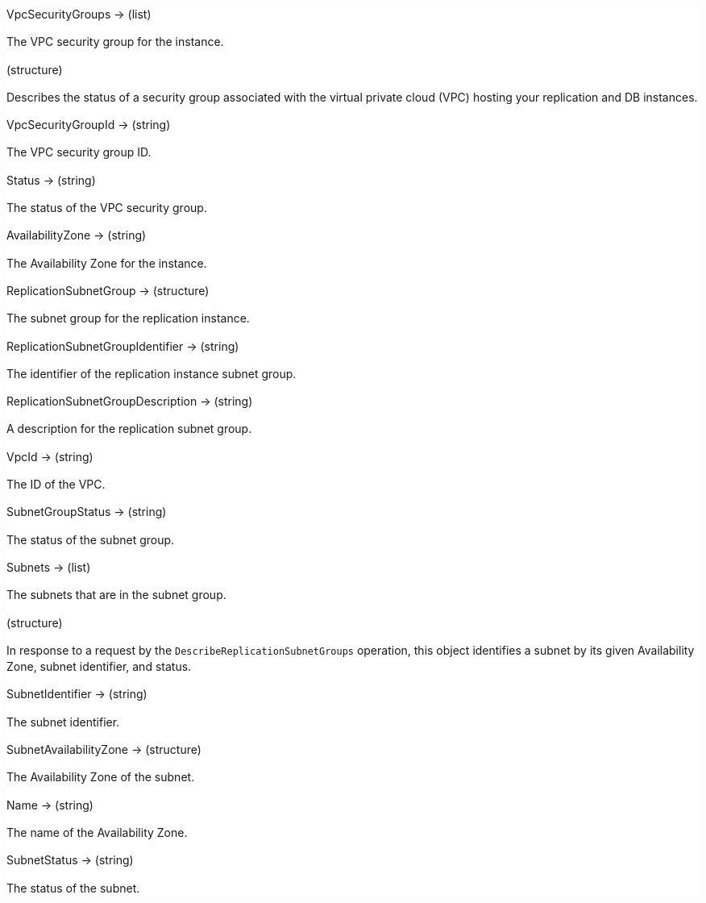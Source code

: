 VpcSecurityGroups -> (list)

The VPC security group for the instance.

(structure)

Describes the status of a security group associated with the virtual private cloud (VPC) hosting your replication and DB instances.

VpcSecurityGroupId -> (string)

The VPC security group ID.

Status -> (string)

The status of the VPC security group.

AvailabilityZone -> (string)

The Availability Zone for the instance.

ReplicationSubnetGroup -> (structure)

The subnet group for the replication instance.

ReplicationSubnetGroupIdentifier -> (string)

The identifier of the replication instance subnet group.

ReplicationSubnetGroupDescription -> (string)

A description for the replication subnet group.

VpcId -> (string)

The ID of the VPC.

SubnetGroupStatus -> (string)

The status of the subnet group.

Subnets -> (list)

The subnets that are in the subnet group.

(structure)

In response to a request by the `DescribeReplicationSubnetGroups` operation, this object identifies a subnet by its given Availability Zone, subnet identifier, and status.

SubnetIdentifier -> (string)

The subnet identifier.

SubnetAvailabilityZone -> (structure)

The Availability Zone of the subnet.

Name -> (string)

The name of the Availability Zone.

SubnetStatus -> (string)

The status of the subnet.
